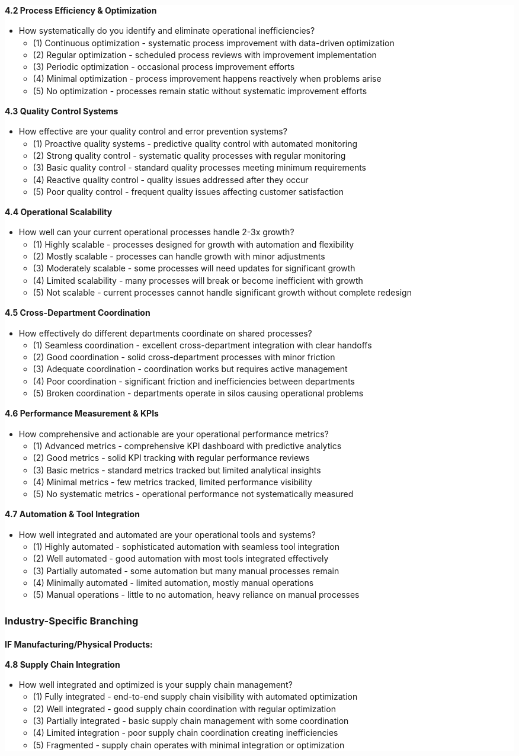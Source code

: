 **4.2 Process Efficiency & Optimization**
- How systematically do you identify and eliminate operational inefficiencies?
  - (1) Continuous optimization - systematic process improvement with data-driven optimization
  - (2) Regular optimization - scheduled process reviews with improvement implementation
  - (3) Periodic optimization - occasional process improvement efforts
  - (4) Minimal optimization - process improvement happens reactively when problems arise
  - (5) No optimization - processes remain static without systematic improvement efforts

**4.3 Quality Control Systems**
- How effective are your quality control and error prevention systems?
  - (1) Proactive quality systems - predictive quality control with automated monitoring
  - (2) Strong quality control - systematic quality processes with regular monitoring
  - (3) Basic quality control - standard quality processes meeting minimum requirements
  - (4) Reactive quality control - quality issues addressed after they occur
  - (5) Poor quality control - frequent quality issues affecting customer satisfaction

**4.4 Operational Scalability**
- How well can your current operational processes handle 2-3x growth?
  - (1) Highly scalable - processes designed for growth with automation and flexibility
  - (2) Mostly scalable - processes can handle growth with minor adjustments
  - (3) Moderately scalable - some processes will need updates for significant growth
  - (4) Limited scalability - many processes will break or become inefficient with growth
  - (5) Not scalable - current processes cannot handle significant growth without complete redesign

**4.5 Cross-Department Coordination**
- How effectively do different departments coordinate on shared processes?
  - (1) Seamless coordination - excellent cross-department integration with clear handoffs
  - (2) Good coordination - solid cross-department processes with minor friction
  - (3) Adequate coordination - coordination works but requires active management
  - (4) Poor coordination - significant friction and inefficiencies between departments
  - (5) Broken coordination - departments operate in silos causing operational problems

**4.6 Performance Measurement & KPIs**
- How comprehensive and actionable are your operational performance metrics?
  - (1) Advanced metrics - comprehensive KPI dashboard with predictive analytics
  - (2) Good metrics - solid KPI tracking with regular performance reviews
  - (3) Basic metrics - standard metrics tracked but limited analytical insights
  - (4) Minimal metrics - few metrics tracked, limited performance visibility
  - (5) No systematic metrics - operational performance not systematically measured

**4.7 Automation & Tool Integration**
- How well integrated and automated are your operational tools and systems?
  - (1) Highly automated - sophisticated automation with seamless tool integration
  - (2) Well automated - good automation with most tools integrated effectively
  - (3) Partially automated - some automation but many manual processes remain
  - (4) Minimally automated - limited automation, mostly manual operations
  - (5) Manual operations - little to no automation, heavy reliance on manual processes

### Industry-Specific Branching

**IF Manufacturing/Physical Products:**

**4.8 Supply Chain Integration**
- How well integrated and optimized is your supply chain management?
  - (1) Fully integrated - end-to-end supply chain visibility with automated optimization
  - (2) Well integrated - good supply chain coordination with regular optimization
  - (3) Partially integrated - basic supply chain management with some coordination
  - (4) Limited integration - poor supply chain coordination creating inefficiencies
  - (5) Fragmented - supply chain operates with minimal integration or optimization
